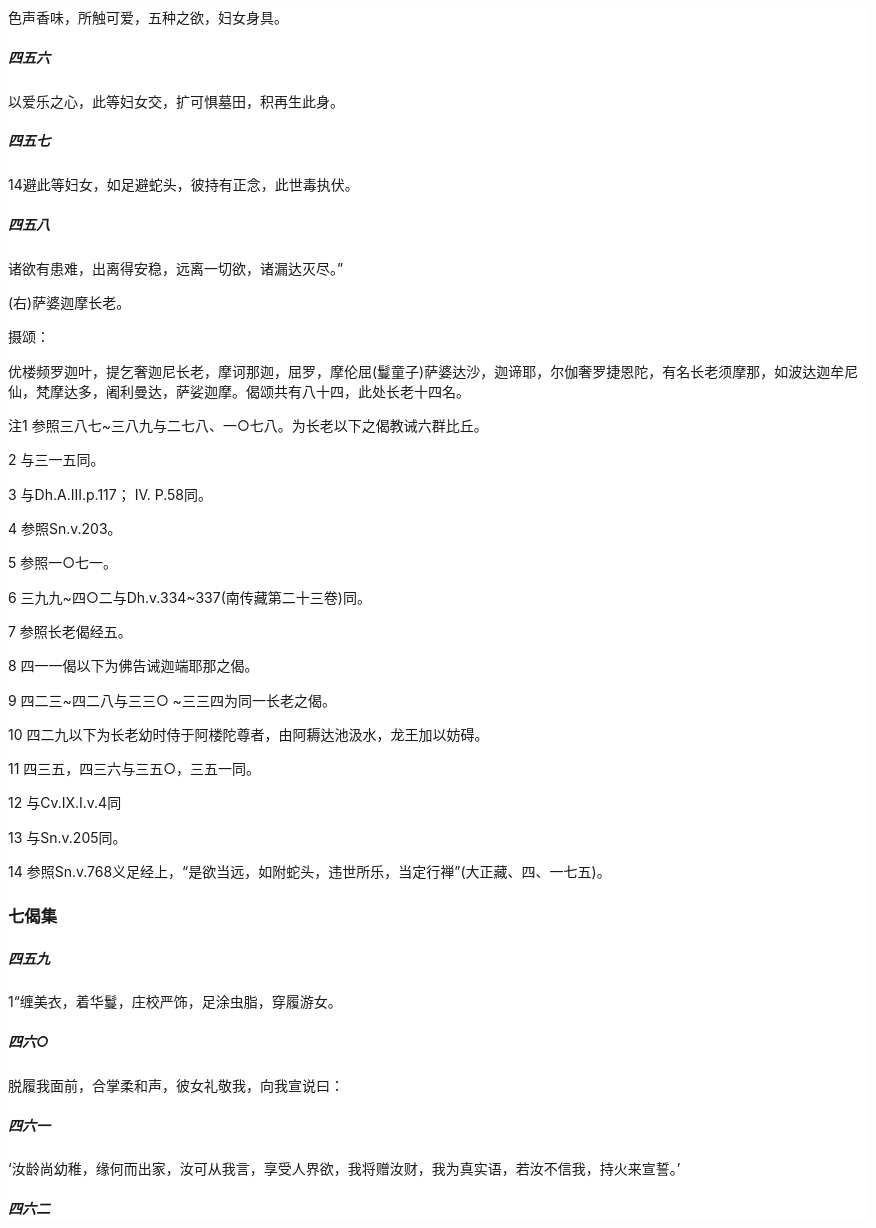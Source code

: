 色声香味，所触可爱，五种之欲，妇女身具。

##### 四五六 

以爱乐之心，此等妇女交，扩可惧墓田，积再生此身。

##### 四五七 

14避此等妇女，如足避蛇头，彼持有正念，此世毒执伏。

##### 四五八 

诸欲有患难，出离得安稳，远离一切欲，诸漏达灭尽。”

(右)萨婆迦摩长老。

摄颂：

优楼频罗迦叶，提乞奢迦尼长老，摩诃那迦，屈罗，摩伦屈(鬘童子)萨婆达沙，迦谛耶，尔伽奢罗捷恩陀，有名长老须摩那，如波达迦牟尼仙，梵摩达多，阇利曼达，萨娑迦摩。偈颂共有八十四，此处长老十四名。

注1 参照三八七~三八九与二七八、一○七八。为长老以下之偈教诫六群比丘。

2 与三一五同。

3 与Dh.A.III.p.117； IV. P.58同。

4 参照Sn.v.203。

5 参照一○七一。

6 三九九~四○二与Dh.v.334~337(南传藏第二十三卷)同。

7 参照长老偈经五。

8 四一一偈以下为佛告诫迦端耶那之偈。

9 四二三~四二八与三三○ ~三三四为同一长老之偈。

10 四二九以下为长老幼时侍于阿楼陀尊者，由阿耨达池汲水，龙王加以妨碍。

11 四三五，四三六与三五○，三五一同。

12 与Cv.IX.I.v.4同

13 与Sn.v.205同。

14 参照Sn.v.768义足经上，“是欲当远，如附蛇头，违世所乐，当定行禅”(大正藏、四、一七五)。

### 七偈集

##### 四五九 

1“缠美衣，着华鬘，庄校严饰，足涂虫脂，穿履游女。

##### 四六○ 

脱履我面前，合掌柔和声，彼女礼敬我，向我宣说曰：

##### 四六一 

‘汝龄尚幼稚，缘何而出家，汝可从我言，享受人界欲，我将赠汝财，我为真实语，若汝不信我，持火来宣誓。’

##### 四六二 
